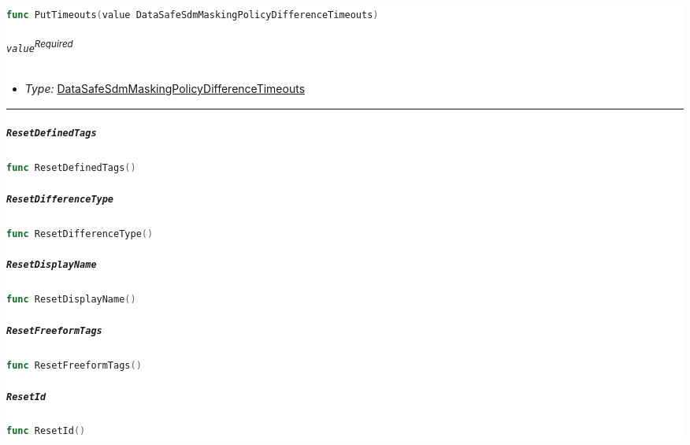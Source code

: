 ```go
func PutTimeouts(value DataSafeSdmMaskingPolicyDifferenceTimeouts)
```

###### `value`<sup>Required</sup> <a name="value" id="rhizo-co-terraform-provider-oci.dataSafeSdmMaskingPolicyDifference.DataSafeSdmMaskingPolicyDifference.putTimeouts.parameter.value"></a>

- *Type:* <a href="#rhizo-co-terraform-provider-oci.dataSafeSdmMaskingPolicyDifference.DataSafeSdmMaskingPolicyDifferenceTimeouts">DataSafeSdmMaskingPolicyDifferenceTimeouts</a>

---

##### `ResetDefinedTags` <a name="ResetDefinedTags" id="rhizo-co-terraform-provider-oci.dataSafeSdmMaskingPolicyDifference.DataSafeSdmMaskingPolicyDifference.resetDefinedTags"></a>

```go
func ResetDefinedTags()
```

##### `ResetDifferenceType` <a name="ResetDifferenceType" id="rhizo-co-terraform-provider-oci.dataSafeSdmMaskingPolicyDifference.DataSafeSdmMaskingPolicyDifference.resetDifferenceType"></a>

```go
func ResetDifferenceType()
```

##### `ResetDisplayName` <a name="ResetDisplayName" id="rhizo-co-terraform-provider-oci.dataSafeSdmMaskingPolicyDifference.DataSafeSdmMaskingPolicyDifference.resetDisplayName"></a>

```go
func ResetDisplayName()
```

##### `ResetFreeformTags` <a name="ResetFreeformTags" id="rhizo-co-terraform-provider-oci.dataSafeSdmMaskingPolicyDifference.DataSafeSdmMaskingPolicyDifference.resetFreeformTags"></a>

```go
func ResetFreeformTags()
```

##### `ResetId` <a name="ResetId" id="rhizo-co-terraform-provider-oci.dataSafeSdmMaskingPolicyDifference.DataSafeSdmMaskingPolicyDifference.resetId"></a>

```go
func ResetId()
```
